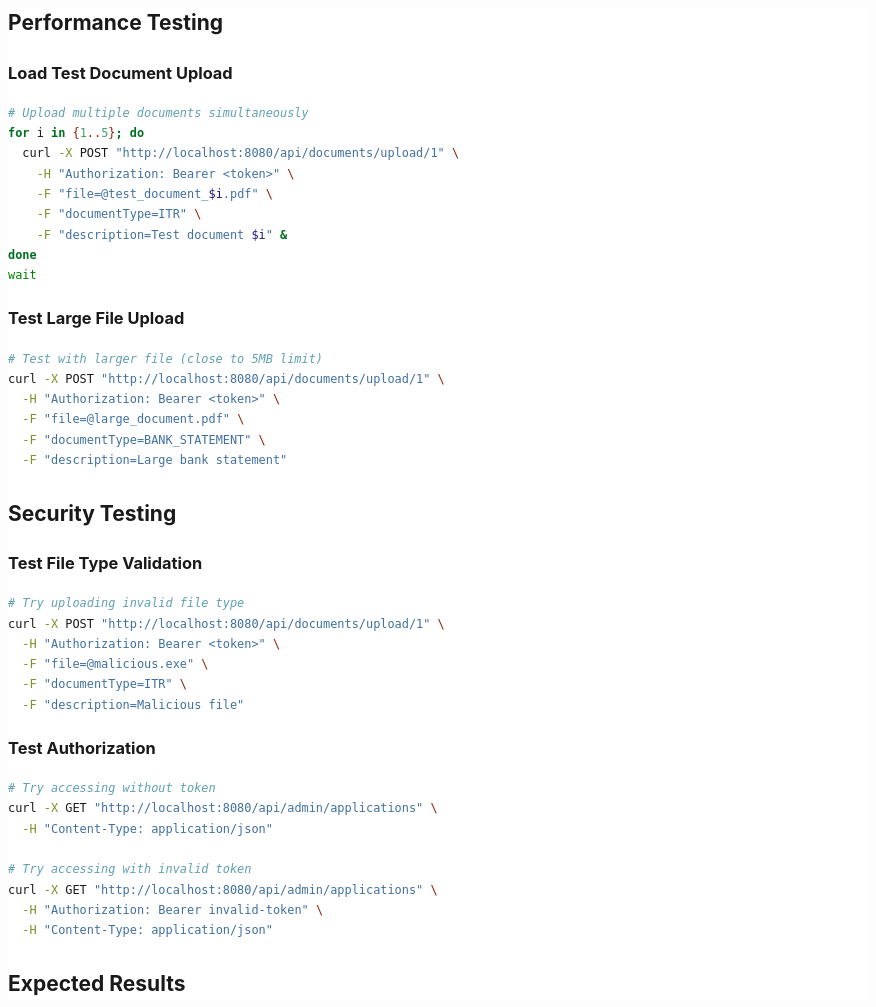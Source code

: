 ## Performance Testing

### Load Test Document Upload
```bash
# Upload multiple documents simultaneously
for i in {1..5}; do
  curl -X POST "http://localhost:8080/api/documents/upload/1" \
    -H "Authorization: Bearer <token>" \
    -F "file=@test_document_$i.pdf" \
    -F "documentType=ITR" \
    -F "description=Test document $i" &
done
wait
```

### Test Large File Upload
```bash
# Test with larger file (close to 5MB limit)
curl -X POST "http://localhost:8080/api/documents/upload/1" \
  -H "Authorization: Bearer <token>" \
  -F "file=@large_document.pdf" \
  -F "documentType=BANK_STATEMENT" \
  -F "description=Large bank statement"
```

## Security Testing

### Test File Type Validation
```bash
# Try uploading invalid file type
curl -X POST "http://localhost:8080/api/documents/upload/1" \
  -H "Authorization: Bearer <token>" \
  -F "file=@malicious.exe" \
  -F "documentType=ITR" \
  -F "description=Malicious file"
```

### Test Authorization
```bash
# Try accessing without token
curl -X GET "http://localhost:8080/api/admin/applications" \
  -H "Content-Type: application/json"

# Try accessing with invalid token
curl -X GET "http://localhost:8080/api/admin/applications" \
  -H "Authorization: Bearer invalid-token" \
  -H "Content-Type: application/json"
```

## Expected Results
